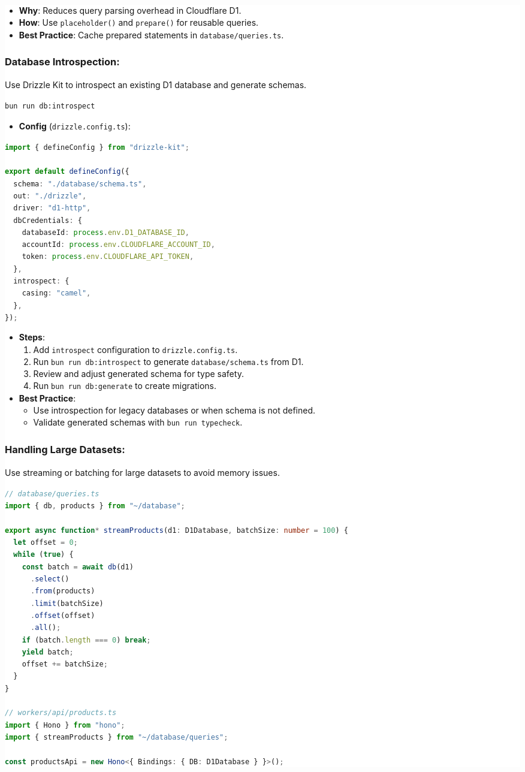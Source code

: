 - **Why**: Reduces query parsing overhead in Cloudflare D1.
- **How**: Use `placeholder()` and `prepare()` for reusable queries.
- **Best Practice**: Cache prepared statements in `database/queries.ts`.

### Database Introspection:
Use Drizzle Kit to introspect an existing D1 database and generate schemas.

```bash
bun run db:introspect
```

- **Config** (`drizzle.config.ts`):
```ts
import { defineConfig } from "drizzle-kit";

export default defineConfig({
  schema: "./database/schema.ts",
  out: "./drizzle",
  driver: "d1-http",
  dbCredentials: {
    databaseId: process.env.D1_DATABASE_ID,
    accountId: process.env.CLOUDFLARE_ACCOUNT_ID,
    token: process.env.CLOUDFLARE_API_TOKEN,
  },
  introspect: {
    casing: "camel",
  },
});
```

- **Steps**:
  1. Add `introspect` configuration to `drizzle.config.ts`.
  2. Run `bun run db:introspect` to generate `database/schema.ts` from D1.
  3. Review and adjust generated schema for type safety.
  4. Run `bun run db:generate` to create migrations.
- **Best Practice**:
  - Use introspection for legacy databases or when schema is not defined.
  - Validate generated schemas with `bun run typecheck`.

### Handling Large Datasets:
Use streaming or batching for large datasets to avoid memory issues.

```ts
// database/queries.ts
import { db, products } from "~/database";

export async function* streamProducts(d1: D1Database, batchSize: number = 100) {
  let offset = 0;
  while (true) {
    const batch = await db(d1)
      .select()
      .from(products)
      .limit(batchSize)
      .offset(offset)
      .all();
    if (batch.length === 0) break;
    yield batch;
    offset += batchSize;
  }
}

// workers/api/products.ts
import { Hono } from "hono";
import { streamProducts } from "~/database/queries";

const productsApi = new Hono<{ Bindings: { DB: D1Database } }>();
```